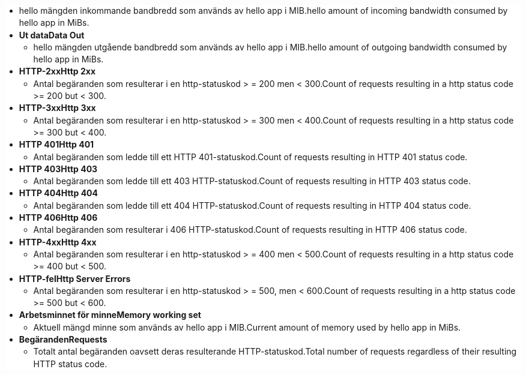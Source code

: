   * <span data-ttu-id="6a15e-145">hello mängden inkommande bandbredd som används av hello app i MIB.</span><span class="sxs-lookup"><span data-stu-id="6a15e-145">hello amount of incoming bandwidth consumed by hello app in MiBs.</span></span>
* <span data-ttu-id="6a15e-146">**Ut data**</span><span class="sxs-lookup"><span data-stu-id="6a15e-146">**Data Out**</span></span>
  * <span data-ttu-id="6a15e-147">hello mängden utgående bandbredd som används av hello app i MIB.</span><span class="sxs-lookup"><span data-stu-id="6a15e-147">hello amount of outgoing bandwidth consumed by hello app in MiBs.</span></span>
* <span data-ttu-id="6a15e-148">**HTTP-2xx**</span><span class="sxs-lookup"><span data-stu-id="6a15e-148">**Http 2xx**</span></span>
  * <span data-ttu-id="6a15e-149">Antal begäranden som resulterar i en http-statuskod > = 200 men < 300.</span><span class="sxs-lookup"><span data-stu-id="6a15e-149">Count of requests resulting in a http status code >= 200 but < 300.</span></span>
* <span data-ttu-id="6a15e-150">**HTTP-3xx**</span><span class="sxs-lookup"><span data-stu-id="6a15e-150">**Http 3xx**</span></span>
  * <span data-ttu-id="6a15e-151">Antal begäranden som resulterar i en http-statuskod > = 300 men < 400.</span><span class="sxs-lookup"><span data-stu-id="6a15e-151">Count of requests resulting in a http status code >= 300 but < 400.</span></span>
* <span data-ttu-id="6a15e-152">**HTTP 401**</span><span class="sxs-lookup"><span data-stu-id="6a15e-152">**Http 401**</span></span>
  * <span data-ttu-id="6a15e-153">Antal begäranden som ledde till ett HTTP 401-statuskod.</span><span class="sxs-lookup"><span data-stu-id="6a15e-153">Count of requests resulting in HTTP 401 status code.</span></span>
* <span data-ttu-id="6a15e-154">**HTTP 403**</span><span class="sxs-lookup"><span data-stu-id="6a15e-154">**Http 403**</span></span>
  * <span data-ttu-id="6a15e-155">Antal begäranden som ledde till ett 403 HTTP-statuskod.</span><span class="sxs-lookup"><span data-stu-id="6a15e-155">Count of requests resulting in HTTP 403 status code.</span></span>
* <span data-ttu-id="6a15e-156">**HTTP 404**</span><span class="sxs-lookup"><span data-stu-id="6a15e-156">**Http 404**</span></span>
  * <span data-ttu-id="6a15e-157">Antal begäranden som ledde till ett 404 HTTP-statuskod.</span><span class="sxs-lookup"><span data-stu-id="6a15e-157">Count of requests resulting in HTTP 404 status code.</span></span>
* <span data-ttu-id="6a15e-158">**HTTP 406**</span><span class="sxs-lookup"><span data-stu-id="6a15e-158">**Http 406**</span></span>
  * <span data-ttu-id="6a15e-159">Antal begäranden som resulterar i 406 HTTP-statuskod.</span><span class="sxs-lookup"><span data-stu-id="6a15e-159">Count of requests resulting in HTTP 406 status code.</span></span>
* <span data-ttu-id="6a15e-160">**HTTP-4xx**</span><span class="sxs-lookup"><span data-stu-id="6a15e-160">**Http 4xx**</span></span>
  * <span data-ttu-id="6a15e-161">Antal begäranden som resulterar i en http-statuskod > = 400 men < 500.</span><span class="sxs-lookup"><span data-stu-id="6a15e-161">Count of requests resulting in a http status code >= 400 but < 500.</span></span>
* <span data-ttu-id="6a15e-162">**HTTP-fel**</span><span class="sxs-lookup"><span data-stu-id="6a15e-162">**Http Server Errors**</span></span>
  * <span data-ttu-id="6a15e-163">Antal begäranden som resulterar i en http-statuskod > = 500, men < 600.</span><span class="sxs-lookup"><span data-stu-id="6a15e-163">Count of requests resulting in a http status code >= 500 but < 600.</span></span>
* <span data-ttu-id="6a15e-164">**Arbetsminnet för minne**</span><span class="sxs-lookup"><span data-stu-id="6a15e-164">**Memory working set**</span></span>
  * <span data-ttu-id="6a15e-165">Aktuell mängd minne som används av hello app i MIB.</span><span class="sxs-lookup"><span data-stu-id="6a15e-165">Current amount of memory used by hello app in MiBs.</span></span>
* <span data-ttu-id="6a15e-166">**Begäranden**</span><span class="sxs-lookup"><span data-stu-id="6a15e-166">**Requests**</span></span>
  * <span data-ttu-id="6a15e-167">Totalt antal begäranden oavsett deras resulterande HTTP-statuskod.</span><span class="sxs-lookup"><span data-stu-id="6a15e-167">Total number of requests regardless of their resulting HTTP status code.</span></span>
